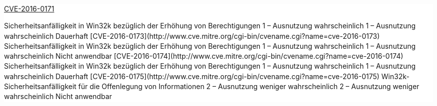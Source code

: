 [CVE-2016-0171](http://www.cve.mitre.org/cgi-bin/cvename.cgi?name=cve-2016-0171)
</td>
<td style="border:1px solid black;">
Sicherheitsanfälligkeit in Win32k bezüglich der Erhöhung von Berechtigungen
</td>
<td style="border:1px solid black;">
1 – Ausnutzung wahrscheinlich
</td>
<td style="border:1px solid black;">
1 – Ausnutzung wahrscheinlich
</td>
<td style="border:1px solid black;">
Dauerhaft
</td>
</tr>
<tr>
<td style="border:1px solid black;">
[CVE-2016-0173](http://www.cve.mitre.org/cgi-bin/cvename.cgi?name=cve-2016-0173)
</td>
<td style="border:1px solid black;">
Sicherheitsanfälligkeit in Win32k bezüglich der Erhöhung von Berechtigungen
</td>
<td style="border:1px solid black;">
1 – Ausnutzung wahrscheinlich
</td>
<td style="border:1px solid black;">
1 – Ausnutzung wahrscheinlich
</td>
<td style="border:1px solid black;">
Nicht anwendbar
</td>
</tr>
<tr>
<td style="border:1px solid black;">
[CVE-2016-0174](http://www.cve.mitre.org/cgi-bin/cvename.cgi?name=cve-2016-0174)
</td>
<td style="border:1px solid black;">
Sicherheitsanfälligkeit in Win32k bezüglich der Erhöhung von Berechtigungen
</td>
<td style="border:1px solid black;">
1 – Ausnutzung wahrscheinlich
</td>
<td style="border:1px solid black;">
1 – Ausnutzung wahrscheinlich
</td>
<td style="border:1px solid black;">
Dauerhaft
</td>
</tr>
<tr>
<td style="border:1px solid black;">
[CVE-2016-0175](http://www.cve.mitre.org/cgi-bin/cvename.cgi?name=cve-2016-0175)
</td>
<td style="border:1px solid black;">
Win32k-Sicherheitsanfälligkeit für die Offenlegung von Informationen
</td>
<td style="border:1px solid black;">
2 – Ausnutzung weniger wahrscheinlich
</td>
<td style="border:1px solid black;">
2 – Ausnutzung weniger wahrscheinlich
</td>
<td style="border:1px solid black;">
Nicht anwendbar